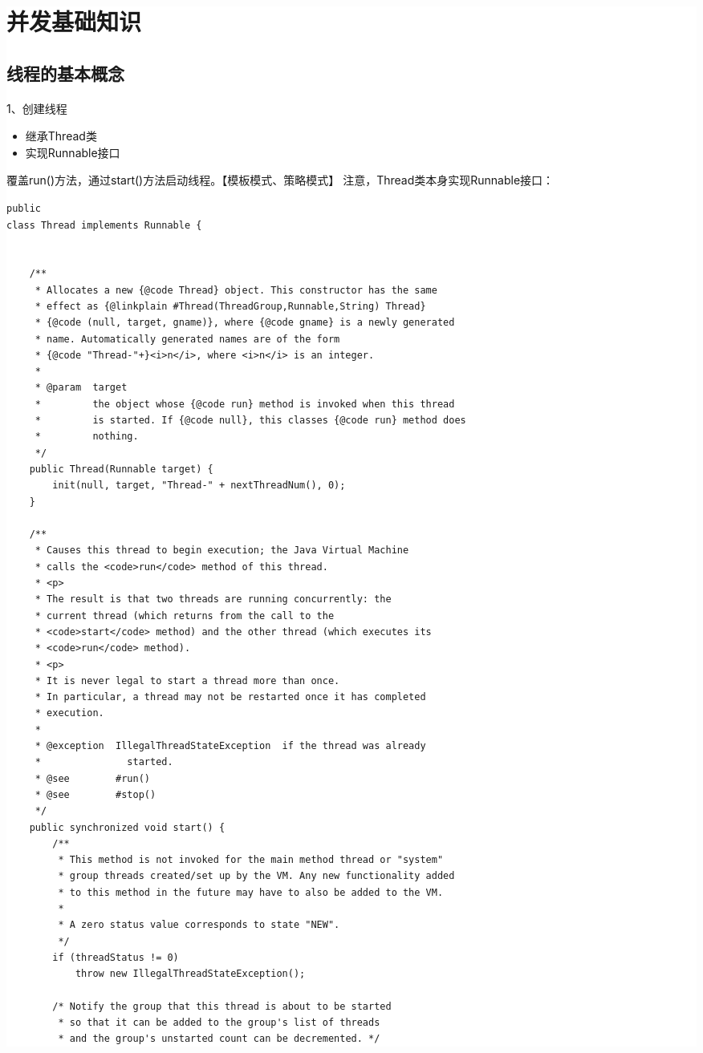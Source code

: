 # 并发基础知识

## 线程的基本概念
1、创建线程
- 继承Thread类
- 实现Runnable接口

覆盖run()方法，通过start()方法启动线程。【模板模式、策略模式】
注意，Thread类本身实现Runnable接口：
```
public
class Thread implements Runnable {


    /**
     * Allocates a new {@code Thread} object. This constructor has the same
     * effect as {@linkplain #Thread(ThreadGroup,Runnable,String) Thread}
     * {@code (null, target, gname)}, where {@code gname} is a newly generated
     * name. Automatically generated names are of the form
     * {@code "Thread-"+}<i>n</i>, where <i>n</i> is an integer.
     *
     * @param  target
     *         the object whose {@code run} method is invoked when this thread
     *         is started. If {@code null}, this classes {@code run} method does
     *         nothing.
     */
    public Thread(Runnable target) {
        init(null, target, "Thread-" + nextThreadNum(), 0);
    }

    /**
     * Causes this thread to begin execution; the Java Virtual Machine
     * calls the <code>run</code> method of this thread.
     * <p>
     * The result is that two threads are running concurrently: the
     * current thread (which returns from the call to the
     * <code>start</code> method) and the other thread (which executes its
     * <code>run</code> method).
     * <p>
     * It is never legal to start a thread more than once.
     * In particular, a thread may not be restarted once it has completed
     * execution.
     *
     * @exception  IllegalThreadStateException  if the thread was already
     *               started.
     * @see        #run()
     * @see        #stop()
     */
    public synchronized void start() {
        /**
         * This method is not invoked for the main method thread or "system"
         * group threads created/set up by the VM. Any new functionality added
         * to this method in the future may have to also be added to the VM.
         *
         * A zero status value corresponds to state "NEW".
         */
        if (threadStatus != 0)
            throw new IllegalThreadStateException();

        /* Notify the group that this thread is about to be started
         * so that it can be added to the group's list of threads
         * and the group's unstarted count can be decremented. */
```